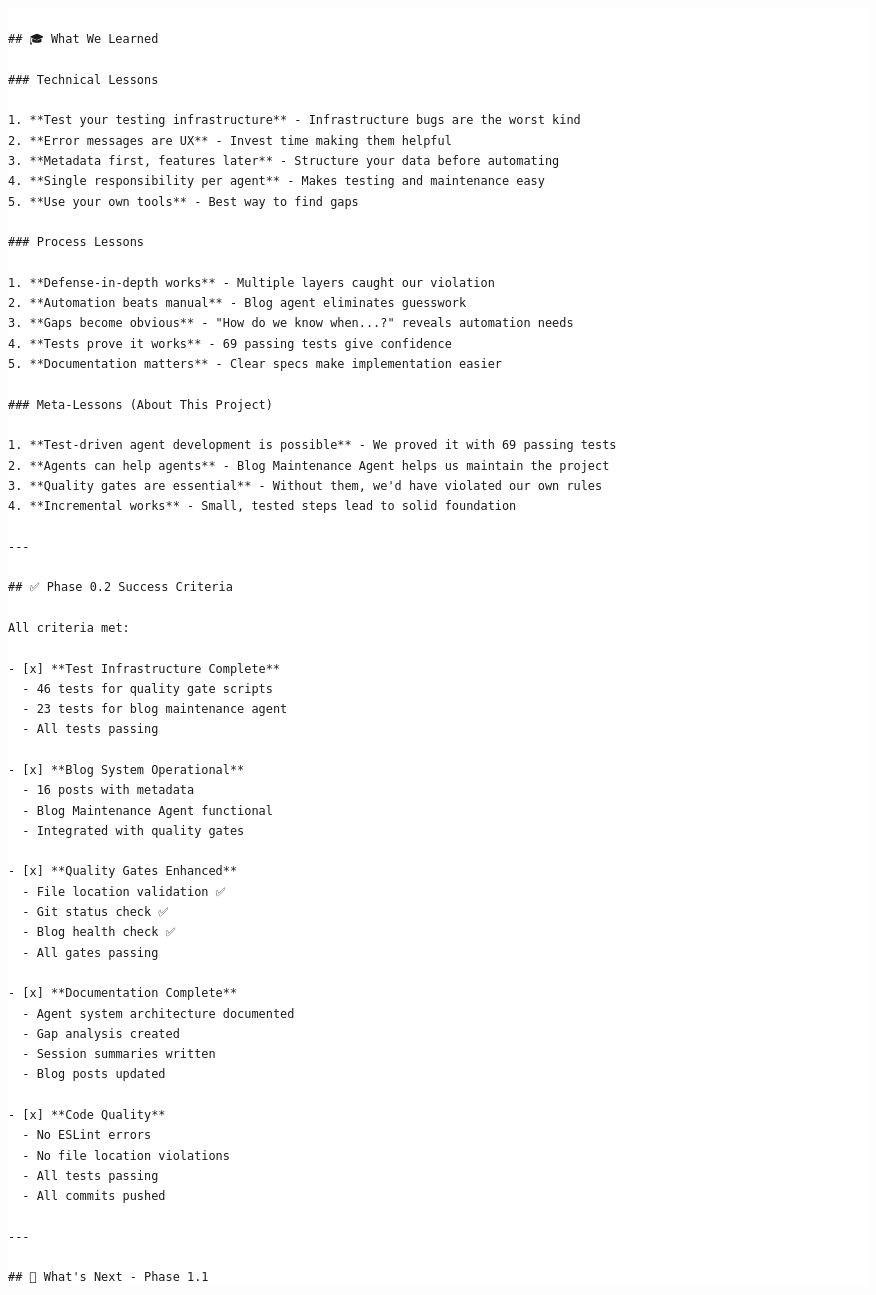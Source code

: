 ```text

## 🎓 What We Learned

### Technical Lessons

1. **Test your testing infrastructure** - Infrastructure bugs are the worst kind
2. **Error messages are UX** - Invest time making them helpful
3. **Metadata first, features later** - Structure your data before automating
4. **Single responsibility per agent** - Makes testing and maintenance easy
5. **Use your own tools** - Best way to find gaps

### Process Lessons

1. **Defense-in-depth works** - Multiple layers caught our violation
2. **Automation beats manual** - Blog agent eliminates guesswork
3. **Gaps become obvious** - "How do we know when...?" reveals automation needs
4. **Tests prove it works** - 69 passing tests give confidence
5. **Documentation matters** - Clear specs make implementation easier

### Meta-Lessons (About This Project)

1. **Test-driven agent development is possible** - We proved it with 69 passing tests
2. **Agents can help agents** - Blog Maintenance Agent helps us maintain the project
3. **Quality gates are essential** - Without them, we'd have violated our own rules
4. **Incremental works** - Small, tested steps lead to solid foundation

---

## ✅ Phase 0.2 Success Criteria

All criteria met:

- [x] **Test Infrastructure Complete**
  - 46 tests for quality gate scripts
  - 23 tests for blog maintenance agent
  - All tests passing

- [x] **Blog System Operational**
  - 16 posts with metadata
  - Blog Maintenance Agent functional
  - Integrated with quality gates

- [x] **Quality Gates Enhanced**
  - File location validation ✅
  - Git status check ✅
  - Blog health check ✅
  - All gates passing

- [x] **Documentation Complete**
  - Agent system architecture documented
  - Gap analysis created
  - Session summaries written
  - Blog posts updated

- [x] **Code Quality**
  - No ESLint errors
  - No file location violations
  - All tests passing
  - All commits pushed

---

## 🚀 What's Next - Phase 1.1
```